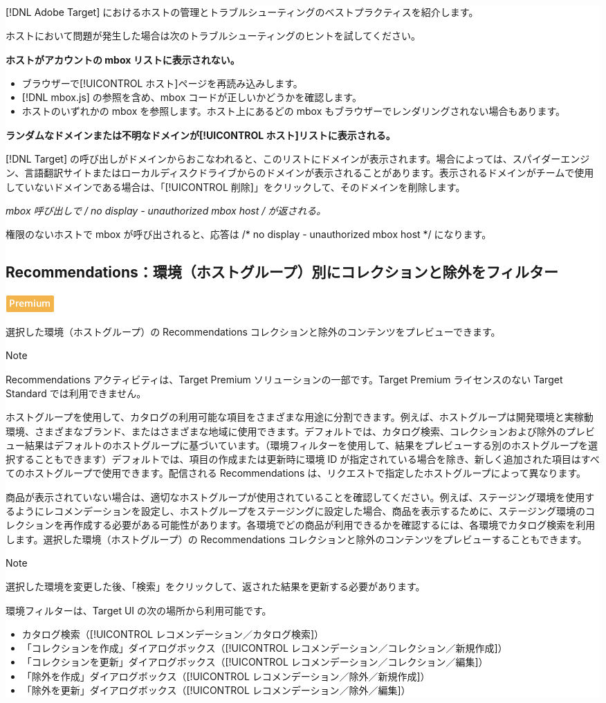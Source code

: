 [!DNL Adobe Target] におけるホストの管理とトラブルシューティングのベストプラクティスを紹介します。

ホストにおいて問題が発生した場合は次のトラブルシューティングのヒントを試してください。

**ホストがアカウントの mbox リストに表示されない。**

* ブラウザーで[!UICONTROL ホスト]ページを再読み込みします。
* [!DNL mbox.js] の参照を含め、mbox コードが正しいかどうかを確認します。
* ホストのいずれかの mbox を参照します。ホスト上にあるどの mbox もブラウザーでレンダリングされない場合もあります。

**ランダムなドメインまたは不明なドメインが[!UICONTROL ホスト]リストに表示される。**

[!DNL Target] の呼び出しがドメインからおこなわれると、このリストにドメインが表示されます。場合によっては、スパイダーエンジン、言語翻訳サイトまたはローカルディスクドライブからのドメインが表示されることがあります。表示されるドメインがチームで使用していないドメインである場合は、「[!UICONTROL 削除]」をクリックして、そのドメインを削除します。

**mbox 呼び出しで /* no display - unauthorized mbox host */ が返される。**

権限のないホストで mbox が呼び出されると、応答は /* no display - unauthorized mbox host */ になります。

## Recommendations：環境（ホストグループ）別にコレクションと除外をフィルター

![Premium バッジ](/help/assets/premium.png)

選択した環境（ホストグループ）の Recommendations コレクションと除外のコンテンツをプレビューできます。

>[!NOTE]
>Recommendations アクティビティは、Target Premium ソリューションの一部です。Target Premium ライセンスのない Target Standard では利用できません。

ホストグループを使用して、カタログの利用可能な項目をさまざまな用途に分割できます。例えば、ホストグループは開発環境と実稼動環境、さまざまなブランド、またはさまざまな地域に使用できます。デフォルトでは、カタログ検索、コレクションおよび除外のプレビュー結果はデフォルトのホストグループに基づいています。（環境フィルターを使用して、結果をプレビューする別のホストグループを選択することもできます）デフォルトでは、項目の作成または更新時に環境 ID が指定されている場合を除き、新しく追加された項目はすべてのホストグループで使用できます。配信される Recommendations は、リクエストで指定したホストグループによって異なります。

商品が表示されていない場合は、適切なホストグループが使用されていることを確認してください。例えば、ステージング環境を使用するようにレコメンデーションを設定し、ホストグループをステージングに設定した場合、商品を表示するために、ステージング環境のコレクションを再作成する必要がある可能性があります。各環境でどの商品が利用できるかを確認するには、各環境でカタログ検索を利用します。選択した環境（ホストグループ）の Recommendations コレクションと除外のコンテンツをプレビューすることもできます。

>[!NOTE]
>選択した環境を変更した後、「検索」をクリックして、返された結果を更新する必要があります。

環境フィルターは、Target UI の次の場所から利用可能です。

* カタログ検索（[!UICONTROL レコメンデーション／カタログ検索]）
* 「コレクションを作成」ダイアログボックス（[!UICONTROL レコメンデーション／コレクション／新規作成]）
* 「コレクションを更新」ダイアログボックス（[!UICONTROL レコメンデーション／コレクション／編集]）
* 「除外を作成」ダイアログボックス（[!UICONTROL レコメンデーション／除外／新規作成]）
* 「除外を更新」ダイアログボックス（[!UICONTROL レコメンデーション／除外／編集]）
